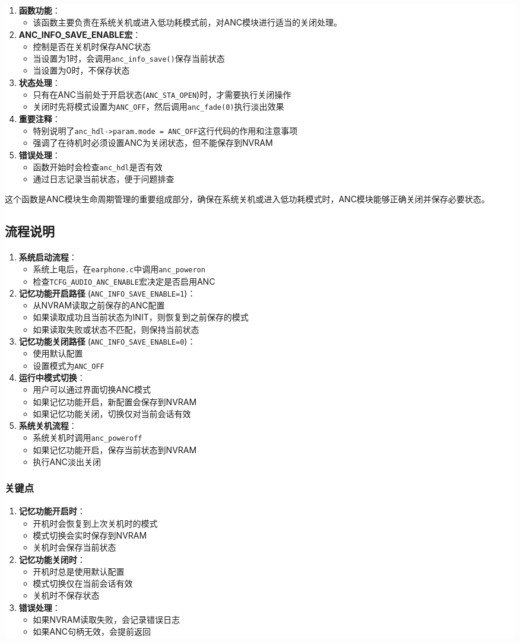 1. **函数功能**：
   - 该函数主要负责在系统关机或进入低功耗模式前，对ANC模块进行适当的关闭处理。
2. **ANC_INFO_SAVE_ENABLE宏**：
   - 控制是否在关机时保存ANC状态
   - 当设置为1时，会调用`anc_info_save()`保存当前状态
   - 当设置为0时，不保存状态
3. **状态处理**：
   - 只有在ANC当前处于开启状态(`ANC_STA_OPEN`)时，才需要执行关闭操作
   - 关闭时先将模式设置为`ANC_OFF`，然后调用`anc_fade(0)`执行淡出效果
4. **重要注释**：
   - 特别说明了`anc_hdl->param.mode = ANC_OFF`这行代码的作用和注意事项
   - 强调了在待机时必须设置ANC为关闭状态，但不能保存到NVRAM
5. **错误处理**：
   - 函数开始时会检查`anc_hdl`是否有效
   - 通过日志记录当前状态，便于问题排查

这个函数是ANC模块生命周期管理的重要组成部分，确保在系统关机或进入低功耗模式时，ANC模块能够正确关闭并保存必要状态。

## 流程说明

1. **系统启动流程**：
   - 系统上电后，在`earphone.c`中调用`anc_poweron`
   - 检查`TCFG_AUDIO_ANC_ENABLE`宏决定是否启用ANC
2. **记忆功能开启路径** (`ANC_INFO_SAVE_ENABLE=1`)：
   - 从NVRAM读取之前保存的ANC配置
   - 如果读取成功且当前状态为INIT，则恢复到之前保存的模式
   - 如果读取失败或状态不匹配，则保持当前状态
3. **记忆功能关闭路径** (`ANC_INFO_SAVE_ENABLE=0`)：
   - 使用默认配置
   - 设置模式为`ANC_OFF`
4. **运行中模式切换**：
   - 用户可以通过界面切换ANC模式
   - 如果记忆功能开启，新配置会保存到NVRAM
   - 如果记忆功能关闭，切换仅对当前会话有效
5. **系统关机流程**：
   - 系统关机时调用`anc_poweroff`
   - 如果记忆功能开启，保存当前状态到NVRAM
   - 执行ANC淡出关闭

### 关键点

1. **记忆功能开启时**：
   - 开机时会恢复到上次关机时的模式
   - 模式切换会实时保存到NVRAM
   - 关机时会保存当前状态
2. **记忆功能关闭时**：
   - 开机时总是使用默认配置
   - 模式切换仅在当前会话有效
   - 关机时不保存状态
3. **错误处理**：
   - 如果NVRAM读取失败，会记录错误日志
   - 如果ANC句柄无效，会提前返回